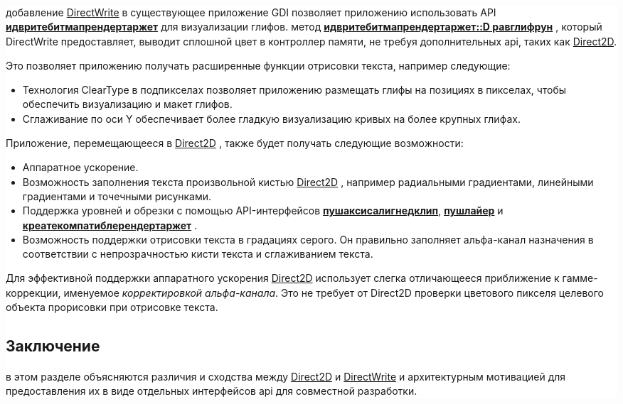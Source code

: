 добавление [DirectWrite](/windows/desktop/DirectWrite/direct-write-portal) в существующее приложение GDI позволяет приложению использовать API [**идвритебитмапрендертаржет**](/windows/desktop/api/dwrite/nn-dwrite-idwritebitmaprendertarget) для визуализации глифов. метод [**идвритебитмапрендертаржет::D равглифрун**](/windows/desktop/api/dwrite/nf-dwrite-idwritebitmaprendertarget-drawglyphrun) , который DirectWrite предоставляет, выводит сплошной цвет в контроллер памяти, не требуя дополнительных api, таких как [Direct2D](./direct2d-portal.md).

Это позволяет приложению получать расширенные функции отрисовки текста, например следующие:

-   Технология ClearType в подпикселах позволяет приложению размещать глифы на позициях в пикселах, чтобы обеспечить визуализацию и макет глифов.
-   Сглаживание по оси Y обеспечивает более гладкую визуализацию кривых на более крупных глифах.

Приложение, перемещающееся в [Direct2D](./direct2d-portal.md) , также будет получать следующие возможности:

-   Аппаратное ускорение.
-   Возможность заполнения текста произвольной кистью [Direct2D](./direct2d-portal.md) , например радиальными градиентами, линейными градиентами и точечными рисунками.
-   Поддержка уровней и обрезки с помощью API-интерфейсов [**пушаксисалигнедклип**](/windows/win32/api/d2d1/nf-d2d1-id2d1rendertarget-pushaxisalignedclip(constd2d1_rect_f__d2d1_antialias_mode)), [**пушлайер**](/windows/win32/api/d2d1/nf-d2d1-id2d1rendertarget-pushlayer(constd2d1_layer_parameters__id2d1layer)) и [**креатекомпатиблерендертаржет**](/windows/desktop/api/d2d1/nf-d2d1-id2d1rendertarget-createcompatiblerendertarget(id2d1bitmaprendertarget)) .
-   Возможность поддержки отрисовки текста в градациях серого. Он правильно заполняет альфа-канал назначения в соответствии с непрозрачностью кисти текста и сглаживанием текста.

Для эффективной поддержки аппаратного ускорения [Direct2D](./direct2d-portal.md) использует слегка отличающееся приближение к гамме-коррекции, именуемое *корректировкой альфа-канала*. Это не требует от Direct2D проверки цветового пикселя целевого объекта прорисовки при отрисовке текста.

## <a name="conclusion"></a>Заключение

в этом разделе объясняются различия и сходства между [Direct2D](./direct2d-portal.md) и [DirectWrite](/windows/desktop/DirectWrite/direct-write-portal) и архитектурным мотивацией для предоставления их в виде отдельных интерфейсов api для совместной разработки.

 

 